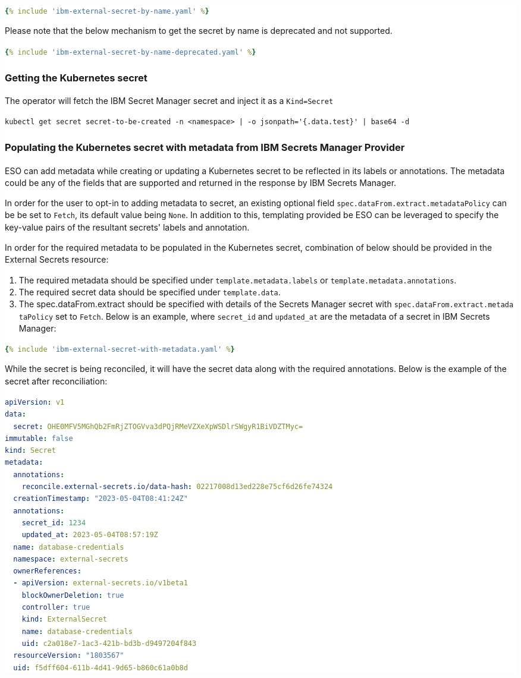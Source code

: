 ```yaml
{% include 'ibm-external-secret-by-name.yaml' %}
```

Please note that the below mechanism to get the secret by name is deprecated and not supported.

```yaml
{% include 'ibm-external-secret-by-name-deprecated.yaml' %}
```

### Getting the Kubernetes secret
The operator will fetch the IBM Secret Manager secret and inject it as a `Kind=Secret`
```
kubectl get secret secret-to-be-created -n <namespace> | -o jsonpath='{.data.test}' | base64 -d
```

### Populating the Kubernetes secret with metadata from IBM Secrets Manager Provider
ESO can add metadata while creating or updating a Kubernetes secret to be reflected in its labels or annotations. The metadata could be any of the fields that are supported and returned in the response by IBM Secrets Manager.

In order for the user to opt-in to adding metadata to secret, an existing optional field `spec.dataFrom.extract.metadataPolicy` can be be set to `Fetch`, its default value being `None`. In addition to this, templating provided be ESO can be leveraged to specify the key-value pairs of the resultant secrets' labels and annotation.

In order for the required metadata to be populated in the Kubernetes secret, combination of below should be provided in the External Secrets resource:
1. The required metadata should be specified under `template.metadata.labels` or `template.metadata.annotations`.
2. The required secret data should be specified under `template.data`.
3. The spec.dataFrom.extract should be specified with details of the Secrets Manager secret with `spec.dataFrom.extract.metadataPolicy` set to `Fetch`.
Below is an example, where `secret_id` and `updated_at` are the metadata of a secret in IBM Secrets Manager:

```yaml
{% include 'ibm-external-secret-with-metadata.yaml' %}
```

While the secret is being reconciled, it will have the secret data along with the required annotations. Below is the example of the secret after reconciliation:

```yaml
apiVersion: v1
data:
  secret: OHE0MFV5MGhQb2FmRjZTOGVva3dPQjRMeVZXeXpWSDlrSWgyR1BiVDZTMyc=
immutable: false
kind: Secret
metadata:
  annotations:
    reconcile.external-secrets.io/data-hash: 02217008d13ed228e75cf6d26fe74324
  creationTimestamp: "2023-05-04T08:41:24Z"
  annotations:
    secret_id: 1234
    updated_at: 2023-05-04T08:57:19Z
  name: database-credentials
  namespace: external-secrets
  ownerReferences:
  - apiVersion: external-secrets.io/v1beta1
    blockOwnerDeletion: true
    controller: true
    kind: ExternalSecret
    name: database-credentials
    uid: c2a018e7-1ac3-421b-bd3b-d9497204f843
  resourceVersion: "1803567"
  uid: f5dff604-611b-4d41-9d65-b860c61a0b8d
```